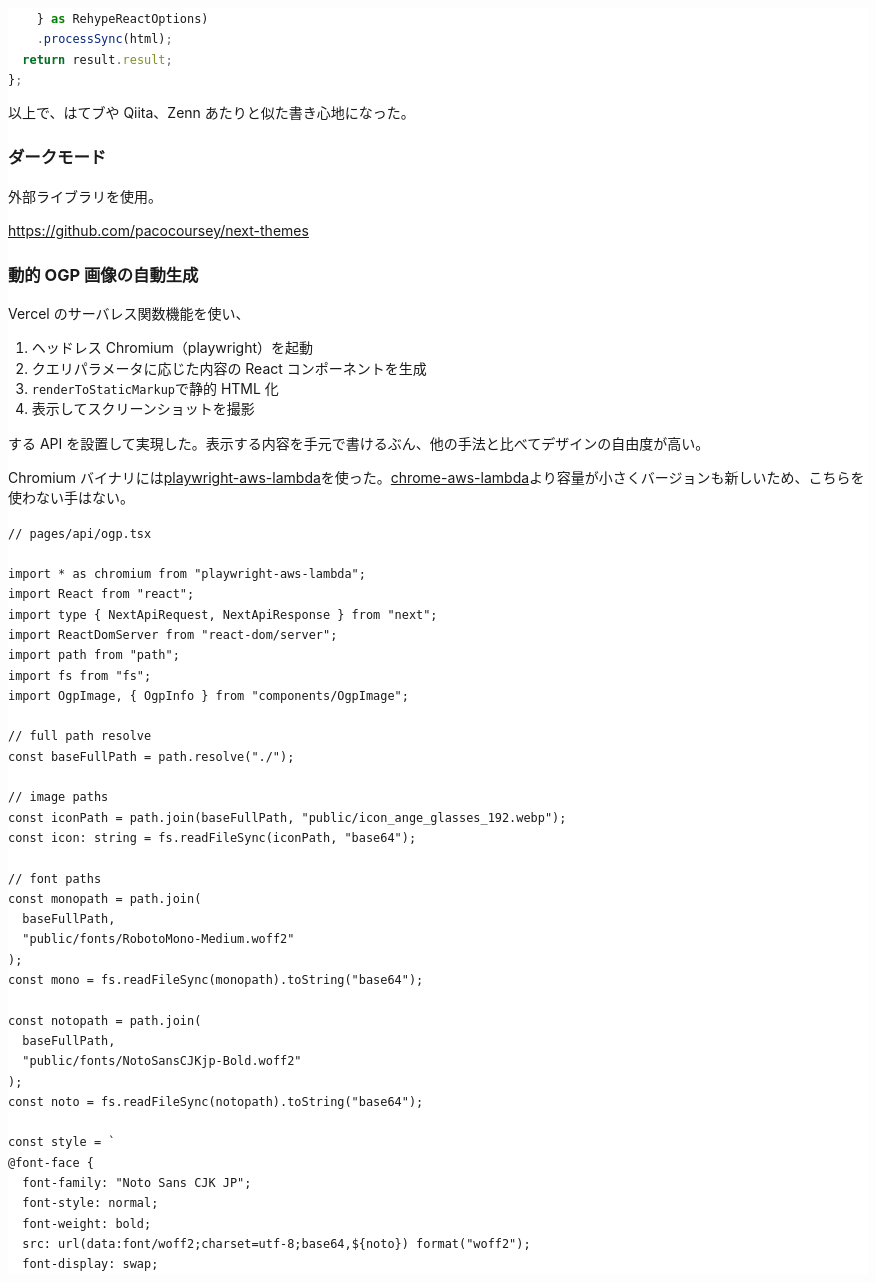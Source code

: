 ```ts
    } as RehypeReactOptions)
    .processSync(html);
  return result.result;
};
```

以上で、はてブや Qiita、Zenn あたりと似た書き心地になった。

### ダークモード

外部ライブラリを使用。

https://github.com/pacocoursey/next-themes

### 動的 OGP 画像の自動生成

Vercel のサーバレス関数機能を使い、

1. ヘッドレス Chromium（playwright）を起動
2. クエリパラメータに応じた内容の React コンポーネントを生成
3. `renderToStaticMarkup`で静的 HTML 化
4. 表示してスクリーンショットを撮影

する API を設置して実現した。表示する内容を手元で書けるぶん、他の手法と比べてデザインの自由度が高い。

Chromium バイナリには[playwright-aws-lambda](https://github.com/JupiterOne/playwright-aws-lambda)を使った。[chrome-aws-lambda](https://github.com/alixaxel/chrome-aws-lambda)より容量が小さくバージョンも新しいため、こちらを使わない手はない。

```tsx
// pages/api/ogp.tsx

import * as chromium from "playwright-aws-lambda";
import React from "react";
import type { NextApiRequest, NextApiResponse } from "next";
import ReactDomServer from "react-dom/server";
import path from "path";
import fs from "fs";
import OgpImage, { OgpInfo } from "components/OgpImage";

// full path resolve
const baseFullPath = path.resolve("./");

// image paths
const iconPath = path.join(baseFullPath, "public/icon_ange_glasses_192.webp");
const icon: string = fs.readFileSync(iconPath, "base64");

// font paths
const monopath = path.join(
  baseFullPath,
  "public/fonts/RobotoMono-Medium.woff2"
);
const mono = fs.readFileSync(monopath).toString("base64");

const notopath = path.join(
  baseFullPath,
  "public/fonts/NotoSansCJKjp-Bold.woff2"
);
const noto = fs.readFileSync(notopath).toString("base64");

const style = `
@font-face {
  font-family: "Noto Sans CJK JP";
  font-style: normal;
  font-weight: bold;
  src: url(data:font/woff2;charset=utf-8;base64,${noto}) format("woff2");
  font-display: swap;
```